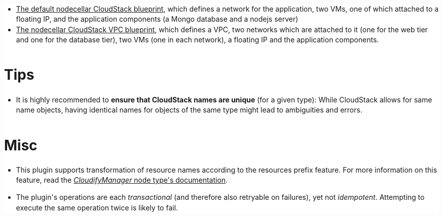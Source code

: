 * [The default nodecellar CloudStack blueprint](https://github.com/cloudify-cosmo/cloudify-nodecellar-example/blob/3.1/cloudstack-blueprint.yaml), which defines a network for the application, two VMs, one of which attached to a floating IP, and the application components (a Mongo database and a nodejs server)
* [The nodecellar CloudStack VPC blueprint](https://github.com/cloudify-cosmo/cloudify-nodecellar-example/blob/3.1/cloudstack-vpc-blueprint.yaml), which defines a VPC, two networks which are attached to it (one for the web tier and one for the database tier), two VMs (one in each network), a floating IP and the application components. 

# Tips

* It is highly recommended to **ensure that CloudStack names are unique** (for a given type): While CloudStack allows for same name objects, having identical names for objects of the same type might lead to ambiguities and errors.

# Misc

* This plugin supports transformation of resource names according to the resources prefix feature. For more information on this feature, read the [*CloudifyManager* node type's documentation](reference-types.html#cloudifymanager-type).

* The plugin's operations are each *transactional* (and therefore also retryable on failures), yet not *idempotent*. Attempting to execute the same operation twice is likely to fail.

